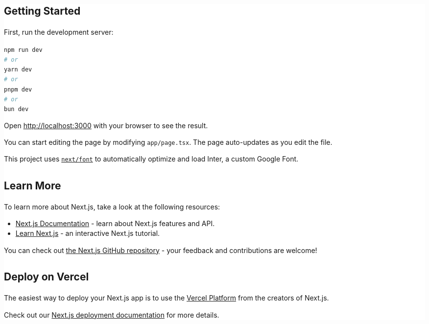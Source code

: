 ```
```

## Getting Started

First, run the development server:

```bash
npm run dev
# or
yarn dev
# or
pnpm dev
# or
bun dev
```

Open [http://localhost:3000](http://localhost:3000) with your browser to see the result.

You can start editing the page by modifying `app/page.tsx`. The page auto-updates as you edit the file.

This project uses [`next/font`](https://nextjs.org/docs/basic-features/font-optimization) to automatically optimize and load Inter, a custom Google Font.

## Learn More

To learn more about Next.js, take a look at the following resources:

- [Next.js Documentation](https://nextjs.org/docs) - learn about Next.js features and API.
- [Learn Next.js](https://nextjs.org/learn) - an interactive Next.js tutorial.

You can check out [the Next.js GitHub repository](https://github.com/vercel/next.js/) - your feedback and contributions are welcome!

## Deploy on Vercel

The easiest way to deploy your Next.js app is to use the [Vercel Platform](https://vercel.com/new?utm_medium=default-template&filter=next.js&utm_source=create-next-app&utm_campaign=create-next-app-readme) from the creators of Next.js.

Check out our [Next.js deployment documentation](https://nextjs.org/docs/deployment) for more details.
